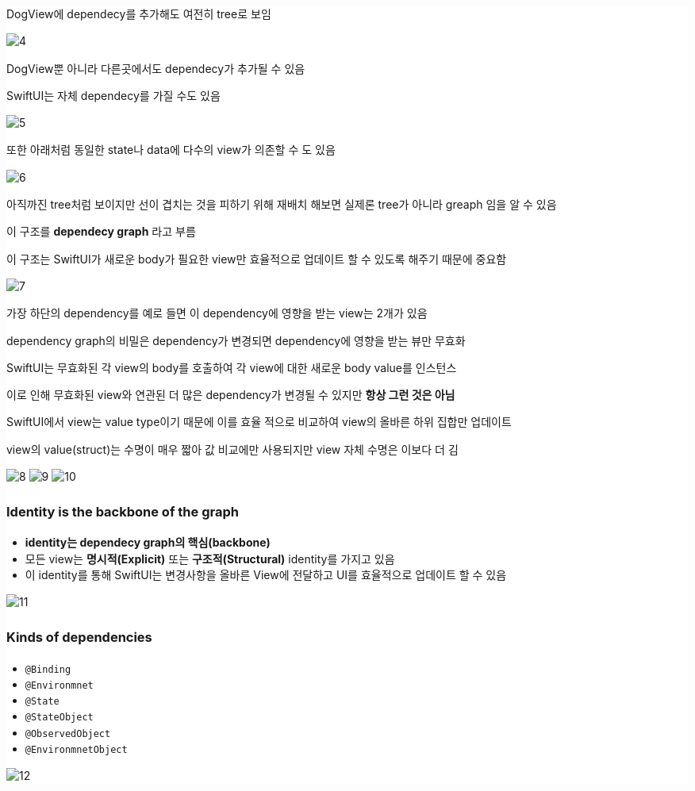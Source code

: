 DogView에 dependecy를 추가해도 여전히 tree로 보임

<img width="1512" alt="4" src="https://github.com/user-attachments/assets/11756fef-8d40-4ca0-b1ac-2acacf08b08b">

DogView뿐 아니라 다른곳에서도 dependecy가 추가될 수 있음

SwiftUI는 자체 dependecy를 가질 수도 있음

<img width="1512" alt="5" src="https://github.com/user-attachments/assets/8f45c178-7507-4861-8647-0a944b229e6f">

또한 아래처럼 동일한 state나 data에 다수의 view가 의존할 수 도 있음 

<img width="1512" alt="6" src="https://github.com/user-attachments/assets/0a1b7f06-b506-4058-acad-c9e0d7e542fe">

아직까진 tree처럼 보이지만 선이 겹치는 것을 피하기 위해 재배치 해보면 실제론 tree가 아니라 greaph 임을 알 수 있음

이 구조를 **dependecy graph** 라고 부름 

이 구조는 SwiftUI가 새로운 body가 필요한 view만 효율적으로 업데이트 할 수 있도록 해주기 때문에 중요함

<img width="1512" alt="7" src="https://github.com/user-attachments/assets/e6070d8e-298a-4c05-8352-ecb2a1f61f1a">

가장 하단의 dependency를 예로 들면 이 dependency에 영향을 받는 view는 2개가 있음

dependency graph의 비밀은 dependency가 변경되면 dependency에 영향을 받는 뷰만 무효화

SwiftUI는 무효화된 각 view의 body를 호출하여 각 view에 대한 새로운 body value를 인스턴스 

이로 인해 무효화된 view와 연관된 더 많은 dependency가 변경될 수 있지만 **항상 그런 것은 아님**

SwiftUI에서 view는 value type이기 때문에 이를 효율 적으로 비교하여 view의 올바른 하위 집합만 업데이트

view의 value(struct)는 수명이 매우 짧아 값 비교에만 사용되지만 view 자체 수명은 이보다 더 김

<img width="1512" alt="8" src="https://github.com/user-attachments/assets/f1ce9c5a-fd03-415d-902a-fbd76f8976f6">
<img width="1512" alt="9" src="https://github.com/user-attachments/assets/525f998c-8f85-405c-9c72-2a1049ebb77d">
<img width="1920" alt="10" src="https://github.com/user-attachments/assets/2ef420b7-79c6-4a7c-a39b-856c8424d9f4">


### Identity is the backbone of the graph
- **identity는 dependecy graph의 핵심(backbone)**
- 모든 view는 **명시적(Explicit)** 또는 **구조적(Structural)** identity를 가지고 있음
- 이 identity를 통해 SwiftUI는 변경사항을 올바른 View에 전달하고 UI를 효율적으로 업데이트 할 수 있음

<img width="500" alt="11" src="https://github.com/user-attachments/assets/3ed40a44-03a1-4b48-85f7-d2755599e5fe">

### Kinds of dependencies
- `@Binding`
- `@Environmnet`
- `@State`
- `@StateObject`
- `@ObservedObject`
- `@EnvironmnetObject`

<img width="500" alt="12" src="https://github.com/user-attachments/assets/fb55a04f-c85a-4b90-9c97-09ac91dc8082">
